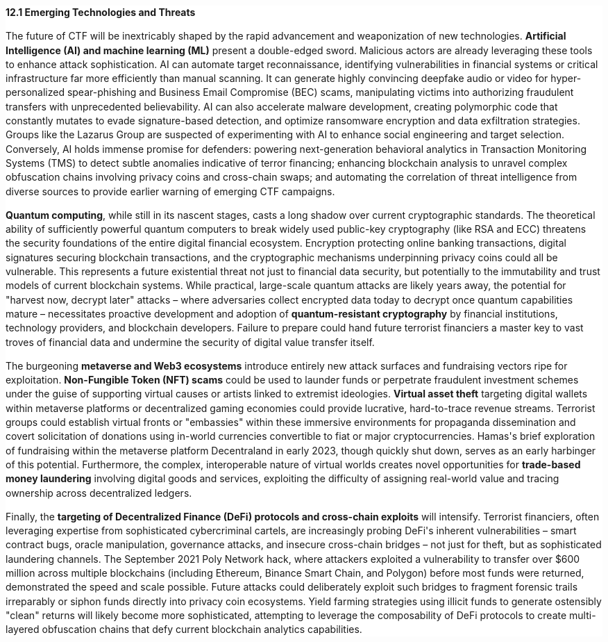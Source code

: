 **12.1 Emerging Technologies and Threats**

The future of CTF will be inextricably shaped by the rapid advancement and weaponization of new technologies. **Artificial Intelligence (AI) and machine learning (ML)** present a double-edged sword. Malicious actors are already leveraging these tools to enhance attack sophistication. AI can automate target reconnaissance, identifying vulnerabilities in financial systems or critical infrastructure far more efficiently than manual scanning. It can generate highly convincing deepfake audio or video for hyper-personalized spear-phishing and Business Email Compromise (BEC) scams, manipulating victims into authorizing fraudulent transfers with unprecedented believability. AI can also accelerate malware development, creating polymorphic code that constantly mutates to evade signature-based detection, and optimize ransomware encryption and data exfiltration strategies. Groups like the Lazarus Group are suspected of experimenting with AI to enhance social engineering and target selection. Conversely, AI holds immense promise for defenders: powering next-generation behavioral analytics in Transaction Monitoring Systems (TMS) to detect subtle anomalies indicative of terror financing; enhancing blockchain analysis to unravel complex obfuscation chains involving privacy coins and cross-chain swaps; and automating the correlation of threat intelligence from diverse sources to provide earlier warning of emerging CTF campaigns.

**Quantum computing**, while still in its nascent stages, casts a long shadow over current cryptographic standards. The theoretical ability of sufficiently powerful quantum computers to break widely used public-key cryptography (like RSA and ECC) threatens the security foundations of the entire digital financial ecosystem. Encryption protecting online banking transactions, digital signatures securing blockchain transactions, and the cryptographic mechanisms underpinning privacy coins could all be vulnerable. This represents a future existential threat not just to financial data security, but potentially to the immutability and trust models of current blockchain systems. While practical, large-scale quantum attacks are likely years away, the potential for "harvest now, decrypt later" attacks – where adversaries collect encrypted data today to decrypt once quantum capabilities mature – necessitates proactive development and adoption of **quantum-resistant cryptography** by financial institutions, technology providers, and blockchain developers. Failure to prepare could hand future terrorist financiers a master key to vast troves of financial data and undermine the security of digital value transfer itself.

The burgeoning **metaverse and Web3 ecosystems** introduce entirely new attack surfaces and fundraising vectors ripe for exploitation. **Non-Fungible Token (NFT) scams** could be used to launder funds or perpetrate fraudulent investment schemes under the guise of supporting virtual causes or artists linked to extremist ideologies. **Virtual asset theft** targeting digital wallets within metaverse platforms or decentralized gaming economies could provide lucrative, hard-to-trace revenue streams. Terrorist groups could establish virtual fronts or "embassies" within these immersive environments for propaganda dissemination and covert solicitation of donations using in-world currencies convertible to fiat or major cryptocurrencies. Hamas's brief exploration of fundraising within the metaverse platform Decentraland in early 2023, though quickly shut down, serves as an early harbinger of this potential. Furthermore, the complex, interoperable nature of virtual worlds creates novel opportunities for **trade-based money laundering** involving digital goods and services, exploiting the difficulty of assigning real-world value and tracing ownership across decentralized ledgers.

Finally, the **targeting of Decentralized Finance (DeFi) protocols and cross-chain exploits** will intensify. Terrorist financiers, often leveraging expertise from sophisticated cybercriminal cartels, are increasingly probing DeFi's inherent vulnerabilities – smart contract bugs, oracle manipulation, governance attacks, and insecure cross-chain bridges – not just for theft, but as sophisticated laundering channels. The September 2021 Poly Network hack, where attackers exploited a vulnerability to transfer over $600 million across multiple blockchains (including Ethereum, Binance Smart Chain, and Polygon) before most funds were returned, demonstrated the speed and scale possible. Future attacks could deliberately exploit such bridges to fragment forensic trails irreparably or siphon funds directly into privacy coin ecosystems. Yield farming strategies using illicit funds to generate ostensibly "clean" returns will likely become more sophisticated, attempting to leverage the composability of DeFi protocols to create multi-layered obfuscation chains that defy current blockchain analytics capabilities.
